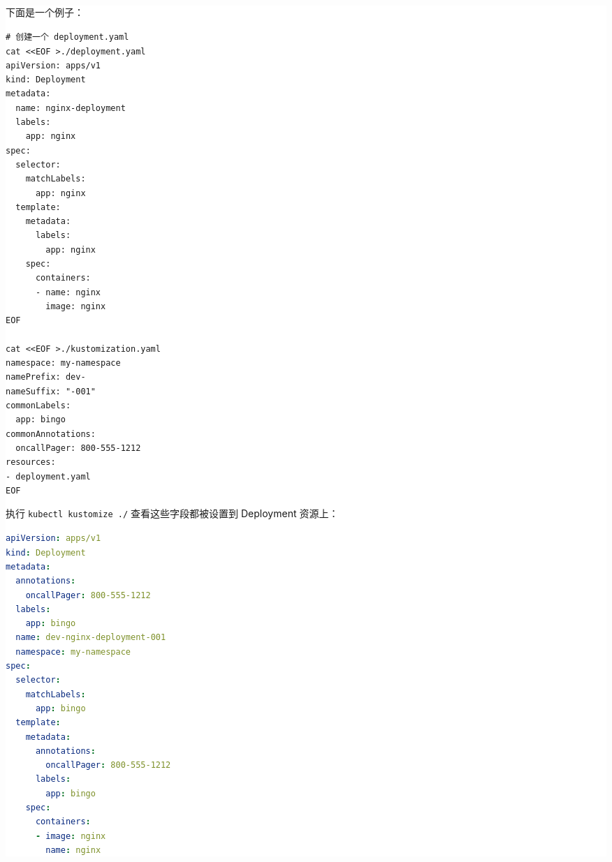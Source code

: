 下面是一个例子：

```shell
# 创建一个 deployment.yaml
cat <<EOF >./deployment.yaml
apiVersion: apps/v1
kind: Deployment
metadata:
  name: nginx-deployment
  labels:
    app: nginx
spec:
  selector:
    matchLabels:
      app: nginx
  template:
    metadata:
      labels:
        app: nginx
    spec:
      containers:
      - name: nginx
        image: nginx
EOF

cat <<EOF >./kustomization.yaml
namespace: my-namespace
namePrefix: dev-
nameSuffix: "-001"
commonLabels:
  app: bingo
commonAnnotations:
  oncallPager: 800-555-1212
resources:
- deployment.yaml
EOF
```

执行 `kubectl kustomize ./` 查看这些字段都被设置到 Deployment 资源上：

```yaml
apiVersion: apps/v1
kind: Deployment
metadata:
  annotations:
    oncallPager: 800-555-1212
  labels:
    app: bingo
  name: dev-nginx-deployment-001
  namespace: my-namespace
spec:
  selector:
    matchLabels:
      app: bingo
  template:
    metadata:
      annotations:
        oncallPager: 800-555-1212
      labels:
        app: bingo
    spec:
      containers:
      - image: nginx
        name: nginx
```
